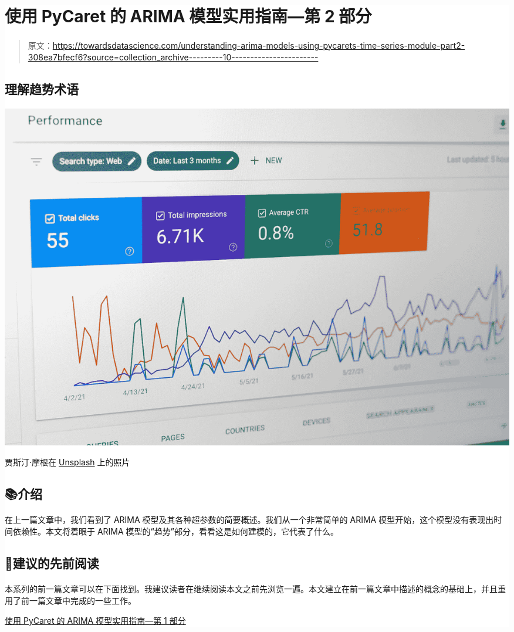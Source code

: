 # 使用 PyCaret 的 ARIMA 模型实用指南—第 2 部分

> 原文：<https://towardsdatascience.com/understanding-arima-models-using-pycarets-time-series-module-part2-308ea7bfecf6?source=collection_archive---------10----------------------->

## 理解趋势术语

![](img/ffea5a5e6ba47a5bf0e61b78847443b0.png)

贾斯汀·摩根在 [Unsplash](https://unsplash.com?utm_source=medium&utm_medium=referral) 上的照片

## 📚介绍

在上一篇文章中，我们看到了 ARIMA 模型及其各种超参数的简要概述。我们从一个非常简单的 ARIMA 模型开始，这个模型没有表现出时间依赖性。本文将着眼于 ARIMA 模型的“趋势”部分，看看这是如何建模的，它代表了什么。

## 📖建议的先前阅读

本系列的前一篇文章可以在下面找到。我建议读者在继续阅读本文之前先浏览一遍。本文建立在前一篇文章中描述的概念的基础上，并且重用了前一篇文章中完成的一些工作。

[使用 PyCaret 的 ARIMA 模型实用指南—第 1 部分](/understanding-arima-models-using-pycarets-time-series-module-part-1-692e10ca02f2)
